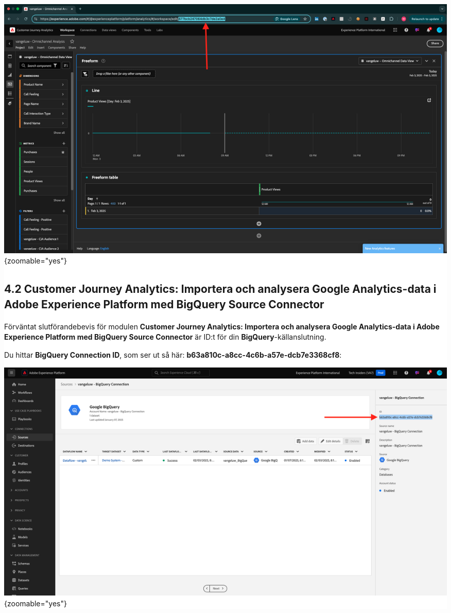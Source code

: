 ![12](./assets/images/cjacompletion.png){zoomable="yes"}

## 4.2 Customer Journey Analytics: Importera och analysera Google Analytics-data i Adobe Experience Platform med BigQuery Source Connector

Förväntat slutförandebevis för modulen **Customer Journey Analytics: Importera och analysera Google Analytics-data i Adobe Experience Platform med BigQuery Source Connector** är ID:t för din **BigQuery**-källanslutning.

Du hittar **BigQuery Connection ID**, som ser ut så här: **b63a810c-a8cc-4c6b-a57e-dcb7e3368cf8**:

![14](./assets/images/bqid.png){zoomable="yes"}
